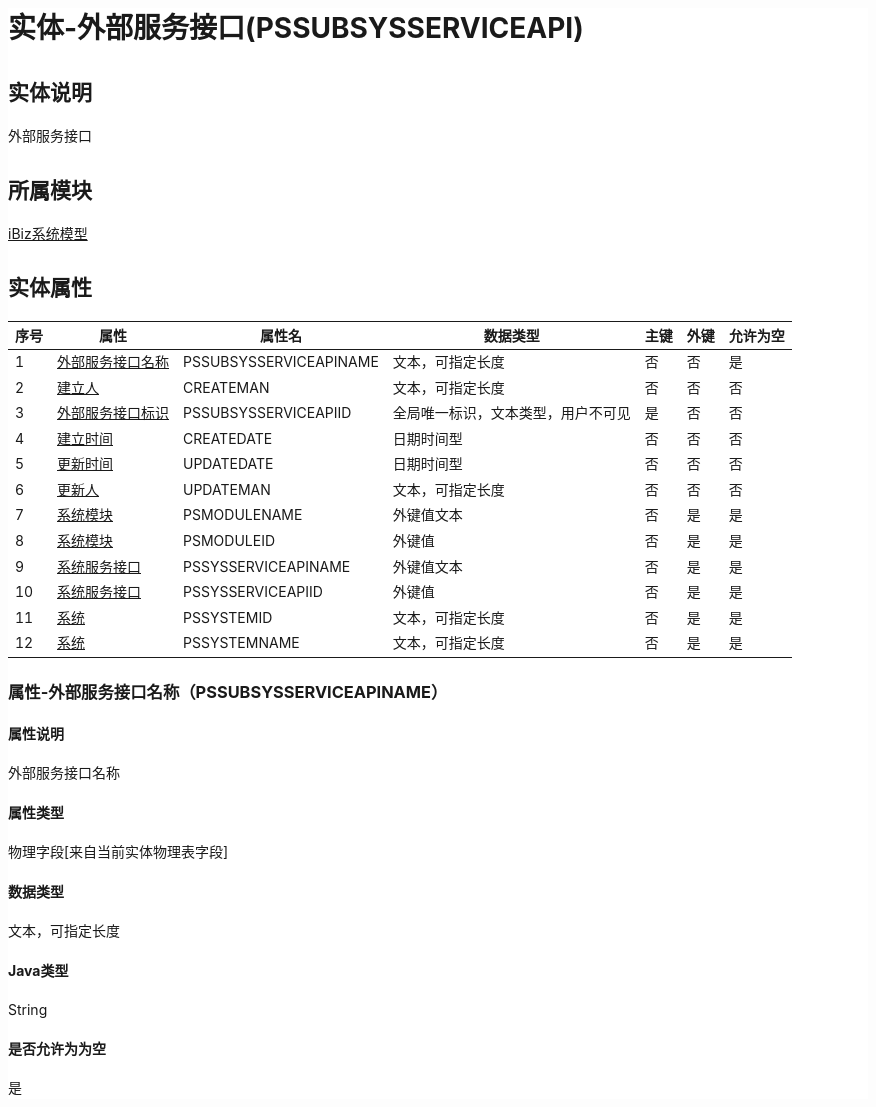 # 实体-外部服务接口(PSSUBSYSSERVICEAPI)
## 实体说明
外部服务接口

## 所属模块
[iBiz系统模型](../ibizsysmodel)

## 实体属性
| 序号 | 属性 | 属性名 | 数据类型 | 主键 | 外键 | 允许为空 |
| -- | -- | -- | -- | -- | -- | -- |
| 1 | [外部服务接口名称](#属性-外部服务接口名称（PSSUBSYSSERVICEAPINAME）) | PSSUBSYSSERVICEAPINAME | 文本，可指定长度 | 否 | 否 | 是 |
| 2 | [建立人](#属性-建立人（CREATEMAN）) | CREATEMAN | 文本，可指定长度 | 否 | 否 | 否 |
| 3 | [外部服务接口标识](#属性-外部服务接口标识（PSSUBSYSSERVICEAPIID）) | PSSUBSYSSERVICEAPIID | 全局唯一标识，文本类型，用户不可见 | 是 | 否 | 否 |
| 4 | [建立时间](#属性-建立时间（CREATEDATE）) | CREATEDATE | 日期时间型 | 否 | 否 | 否 |
| 5 | [更新时间](#属性-更新时间（UPDATEDATE）) | UPDATEDATE | 日期时间型 | 否 | 否 | 否 |
| 6 | [更新人](#属性-更新人（UPDATEMAN）) | UPDATEMAN | 文本，可指定长度 | 否 | 否 | 否 |
| 7 | [系统模块](#属性-系统模块（PSMODULENAME）) | PSMODULENAME | 外键值文本 | 否 | 是 | 是 |
| 8 | [系统模块](#属性-系统模块（PSMODULEID）) | PSMODULEID | 外键值 | 否 | 是 | 是 |
| 9 | [系统服务接口](#属性-系统服务接口（PSSYSSERVICEAPINAME）) | PSSYSSERVICEAPINAME | 外键值文本 | 否 | 是 | 是 |
| 10 | [系统服务接口](#属性-系统服务接口（PSSYSSERVICEAPIID）) | PSSYSSERVICEAPIID | 外键值 | 否 | 是 | 是 |
| 11 | [系统](#属性-系统（PSSYSTEMID）) | PSSYSTEMID | 文本，可指定长度 | 否 | 是 | 是 |
| 12 | [系统](#属性-系统（PSSYSTEMNAME）) | PSSYSTEMNAME | 文本，可指定长度 | 否 | 是 | 是 |

### 属性-外部服务接口名称（PSSUBSYSSERVICEAPINAME）
#### 属性说明
外部服务接口名称

#### 属性类型
物理字段[来自当前实体物理表字段]

#### 数据类型
文本，可指定长度

#### Java类型
String

#### 是否允许为为空
是
